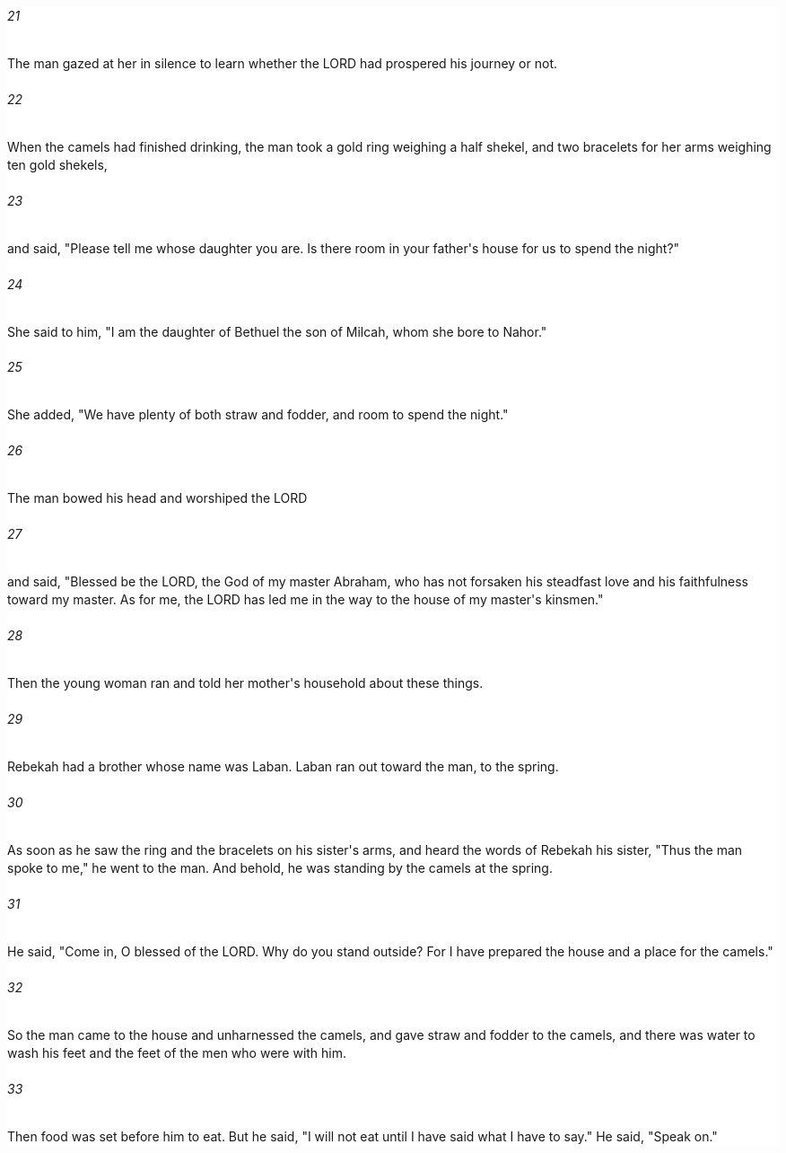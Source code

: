 
###### 21 
The man gazed at her in silence to learn whether the LORD had prospered his journey or not.
 
 

###### 22 
When the camels had finished drinking, the man took a gold ring weighing a half shekel, and two bracelets for her arms weighing ten gold shekels, 
 

###### 23 
and said, "Please tell me whose daughter you are. Is there room in your father's house for us to spend the night?" 
 

###### 24 
She said to him, "I am the daughter of Bethuel the son of Milcah, whom she bore to Nahor." 
 

###### 25 
She added, "We have plenty of both straw and fodder, and room to spend the night." 
 

###### 26 
The man bowed his head and worshiped the LORD 
 

###### 27 
and said, "Blessed be the LORD, the God of my master Abraham, who has not forsaken his steadfast love and his faithfulness toward my master. As for me, the LORD has led me in the way to the house of my master's kinsmen." 
 

###### 28 
Then the young woman ran and told her mother's household about these things.
 
 

###### 29 
Rebekah had a brother whose name was Laban. Laban ran out toward the man, to the spring. 
 

###### 30 
As soon as he saw the ring and the bracelets on his sister's arms, and heard the words of Rebekah his sister, "Thus the man spoke to me," he went to the man. And behold, he was standing by the camels at the spring. 
 

###### 31 
He said, "Come in, O blessed of the LORD. Why do you stand outside? For I have prepared the house and a place for the camels." 
 

###### 32 
So the man came to the house and unharnessed the camels, and gave straw and fodder to the camels, and there was water to wash his feet and the feet of the men who were with him. 
 

###### 33 
Then food was set before him to eat. But he said, "I will not eat until I have said what I have to say." He said, "Speak on."
 